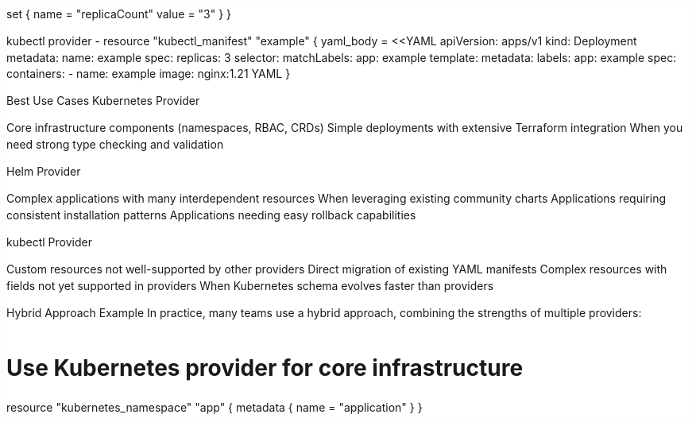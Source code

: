   set {
    name  = "replicaCount"
    value = "3"
  }
}

kubectl provider - 
resource "kubectl_manifest" "example" {
  yaml_body = <<YAML
apiVersion: apps/v1
kind: Deployment
metadata:
  name: example
spec:
  replicas: 3
  selector:
    matchLabels:
      app: example
  template:
    metadata:
      labels:
        app: example
    spec:
      containers:
      - name: example
        image: nginx:1.21
YAML
}

Best Use Cases
Kubernetes Provider

Core infrastructure components (namespaces, RBAC, CRDs)
Simple deployments with extensive Terraform integration
When you need strong type checking and validation

Helm Provider

Complex applications with many interdependent resources
When leveraging existing community charts
Applications requiring consistent installation patterns
Applications needing easy rollback capabilities

kubectl Provider

Custom resources not well-supported by other providers
Direct migration of existing YAML manifests
Complex resources with fields not yet supported in providers
When Kubernetes schema evolves faster than providers

Hybrid Approach Example
In practice, many teams use a hybrid approach, combining the strengths of multiple providers:

# Use Kubernetes provider for core infrastructure
resource "kubernetes_namespace" "app" {
  metadata {
    name = "application"
  }
}
